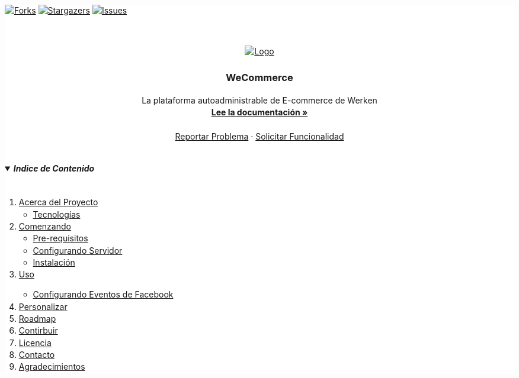 [![Forks][forks-shield]][forks-url]
[![Stargazers][stars-shield]][stars-url]
[![Issues][issues-shield]][issues-url]


<br />
<p align="center">
  <a href="https://github.com/nowyouwerkn/wecommerce">
    <img src="images/logo.png" alt="Logo" width="260">
  </a>

  <h3 align="center">WeCommerce</h3>

  <p align="center">
    La plataforma autoadministrable de E-commerce de Werken
    <br />
    <a href="https://github.com/nowyouwerkn/wecommerce"><strong>Lee la documentación »</strong></a>
    <br />
    <br />
    <a href="https://github.com/nowyouwerkn/wecommerce/issues">Reportar Problema</a>
    ·
    <a href="https://github.com/nowyouwerkn/wecommerce/issues">Solicitar Funcionalidad</a>
  </p>
</p>



<details open="open">
  <summary><h5 style="display: inline-block">Indice de Contenido</h5></summary>
  <ol>
    <li>
      <a href="#acerca-del-proyecto">Acerca del Proyecto</a>
      <ul>
        <li><a href="#tecnologías">Tecnologías</a></li>
      </ul>
    </li>
    <li>
      <a href="#comenzado">Comenzando</a>
      <ul>
        <li><a href="#pre-requisitos">Pre-requisitos</a></li>
        <li><a href="#Configuración de Servidor">Configurando Servidor</a></li>
        <li><a href="#instalación">Instalación</a></li>
      </ul>
    </li>
    <li><a href="#uso">Uso</a></li>
    <ul>
      <li><a href="#Eventos de Facebook">Configurando Eventos de Facebook</a></li>
    </ul>
    <li><a href="#personalizar">Personalizar</a></li>
    <li><a href="#roadmap">Roadmap</a></li>
    <li><a href="#contributing">Contirbuir</a></li>
    <li><a href="#licencia">Licencia</a></li>
    <li><a href="#contacto">Contacto</a></li>
    <li><a href="#agradecimientos">Agradecimientos</a></li>
  </ol>
</details>


[forks-shield]:   https://img.shields.io/github/forks/nowyouwerkn/wecommerce
[forks-url]: https://github.com/nowyouwerkn/wecommerce/network/members
[stars-shield]: https://img.shields.io/github/stars/nowyouwerkn/wecommerce
[stars-url]: https://github.com/nowyouwerkn/wecommerce/stargazers
[issues-shield]: hhttps://img.shields.io/github/issues/nowyouwerkn/wecommerce
[issues-url]: https://github.com/nowyouwerkn/wecommerce/issues
[product-screenshot]: images/screenshot.png
